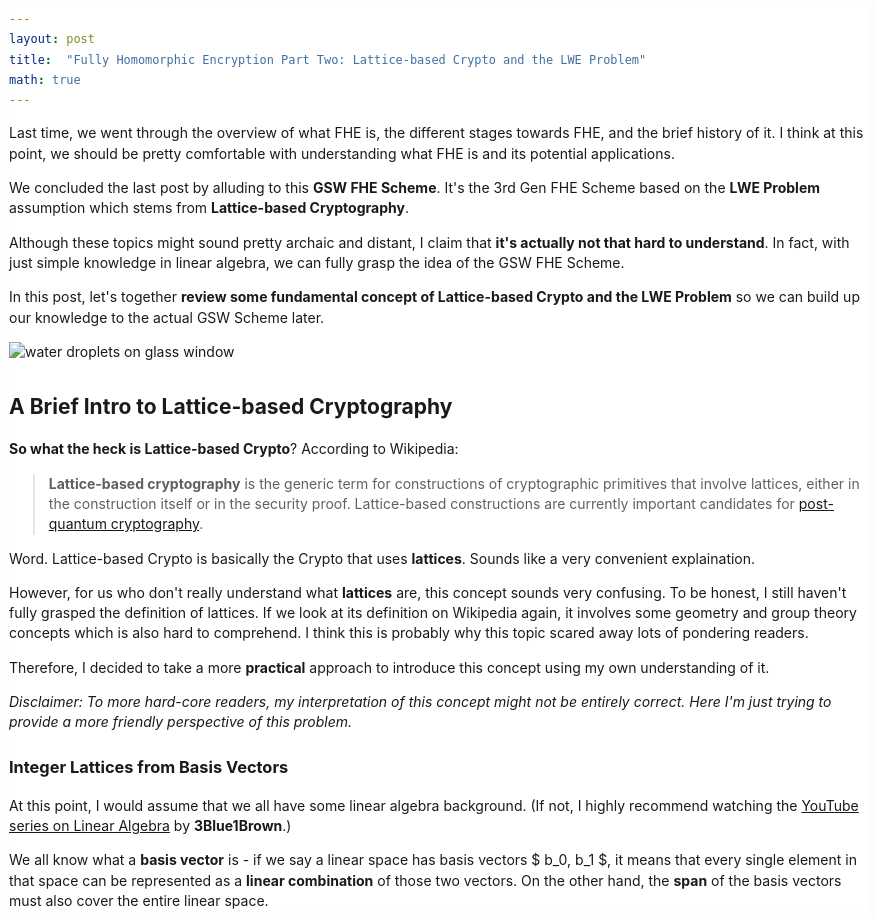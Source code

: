 ```yaml
---
layout: post
title:  "Fully Homomorphic Encryption Part Two: Lattice-based Crypto and the LWE Problem"
math: true
---
```


Last time, we went through the overview of what FHE is, the different stages towards FHE, and the brief history of it. I think at this point, we should be pretty comfortable with understanding what FHE is and its potential applications.

We concluded the last post by alluding to this **GSW FHE Scheme**. It's the 3rd Gen FHE Scheme based on the **LWE Problem** assumption which stems from **Lattice-based Cryptography**.

Although these topics might sound pretty archaic and distant, I claim that **it's actually not that hard to understand**. In fact, with just simple knowledge in linear algebra, we can fully grasp the idea of the GSW FHE Scheme.

In this post, let's together **review some fundamental concept of Lattice-based Crypto and the LWE Problem** so we can build up our knowledge to the actual GSW Scheme later.

![water droplets on glass window](https://images.unsplash.com/photo-1592819005124-1401b90865dd?ixlib=rb-1.2.1&ixid=eyJhcHBfaWQiOjEyMDd9&auto=format&fit=crop&w=1000&q=80)



## A Brief Intro to Lattice-based Cryptography

**So what the heck is Lattice-based Crypto**? According to Wikipedia:

> **Lattice-based cryptography** is the generic term for constructions of cryptographic primitives that involve lattices, either in the construction itself or in the security proof. Lattice-based constructions are currently important candidates for [post-quantum cryptography](https://en.wikipedia.org/wiki/Post-quantum_cryptography). 

Word. Lattice-based Crypto is basically the Crypto that uses **lattices**. Sounds like a very convenient explaination.

However, for us who don't really understand what **lattices** are, this concept sounds very confusing. To be honest, I still haven't fully grasped the definition of lattices. If we look at its definition on Wikipedia again, it involves some geometry and group theory concepts which is also hard to comprehend. I think this is probably why this topic scared away lots of pondering readers.

Therefore, I decided to take a more **practical** approach to introduce this concept using my own understanding of it.

*Disclaimer: To more hard-core readers, my interpretation of this concept might not be entirely correct. Here I'm just trying to provide a more friendly perspective of this problem.*

### Integer Lattices from Basis Vectors

At this point, I would assume that we all have some linear algebra background. (If not, I highly recommend watching the [YouTube series on Linear Algebra](https://www.youtube.com/playlist?list=PLZHQObOWTQDPD3MizzM2xVFitgF8hE_ab) by **3Blue1Brown**.)

We all know what a **basis vector** is - if we say a linear space has basis vectors $ b_0, b_1 $, it means that every single element in that space can be represented as a **linear combination** of those two vectors. On the other hand, the **span** of the basis vectors must also cover the entire linear space.
